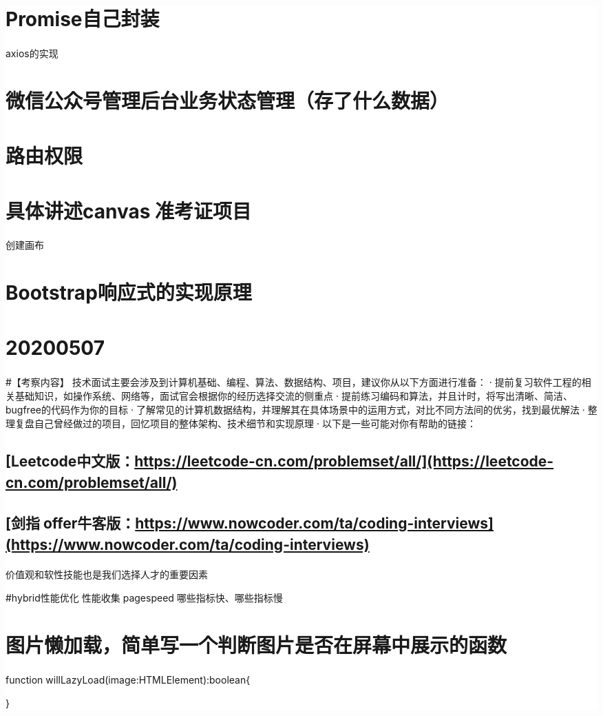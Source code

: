 # Promise自己封装
axios的实现


# 微信公众号管理后台业务状态管理（存了什么数据）


# 路由权限


# 具体讲述canvas 准考证项目
创建画布


# Bootstrap响应式的实现原理


# 20200507
                       

#【考察内容】
技术面试主要会涉及到计算机基础、编程、算法、数据结构、项目，建议你从以下方面进行准备：
· 提前复习软件工程的相关基础知识，如操作系统、网络等，面试官会根据你的经历选择交流的侧重点
· 提前练习编码和算法，并且计时，将写出清晰、简洁、bugfree的代码作为你的目标
· 了解常见的计算机数据结构，并理解其在具体场景中的运用方式，对比不同方法间的优劣，找到最优解法
· 整理复盘自己曾经做过的项目，回忆项目的整体架构、技术细节和实现原理
· 以下是一些可能对你有帮助的链接：
## [Leetcode中文版：https://leetcode-cn.com/problemset/all/](https://leetcode-cn.com/problemset/all/)
## [剑指 offer牛客版：https://www.nowcoder.com/ta/coding-interviews](https://www.nowcoder.com/ta/coding-interviews)
价值观和软性技能也是我们选择人才的重要因素


#hybrid性能优化
性能收集
pagespeed
哪些指标快、哪些指标慢



# 图片懒加载，简单写一个判断图片是否在屏幕中展示的函数
function willLazyLoad(image:HTMLElement):boolean{

}
